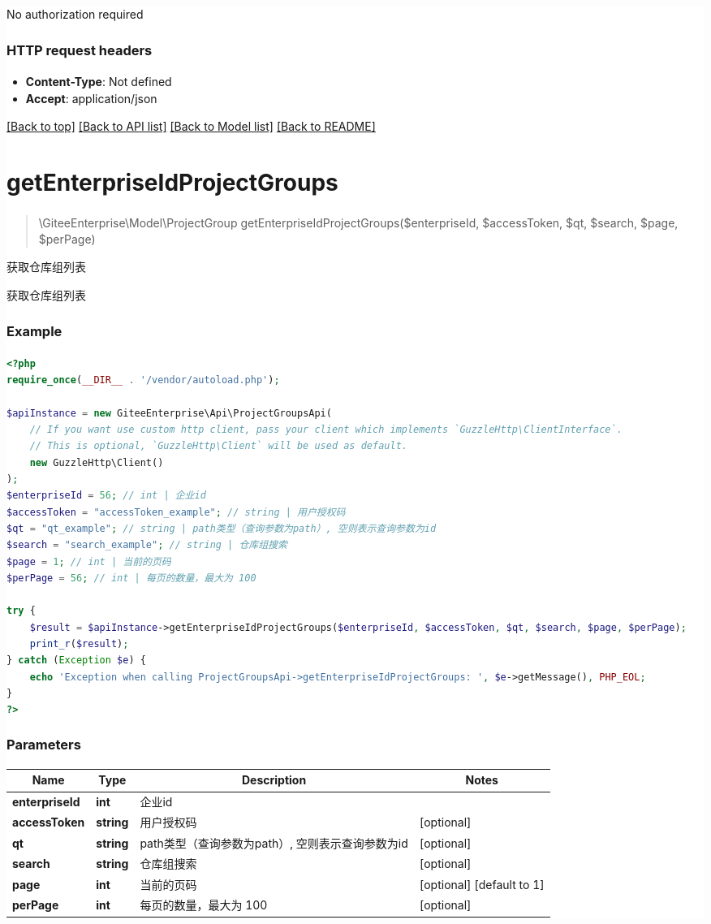 No authorization required

### HTTP request headers

 - **Content-Type**: Not defined
 - **Accept**: application/json

[[Back to top]](#) [[Back to API list]](../../README.md#documentation-for-api-endpoints) [[Back to Model list]](../../README.md#documentation-for-models) [[Back to README]](../../README.md)

# **getEnterpriseIdProjectGroups**
> \GiteeEnterprise\Model\ProjectGroup getEnterpriseIdProjectGroups($enterpriseId, $accessToken, $qt, $search, $page, $perPage)

获取仓库组列表

获取仓库组列表

### Example
```php
<?php
require_once(__DIR__ . '/vendor/autoload.php');

$apiInstance = new GiteeEnterprise\Api\ProjectGroupsApi(
    // If you want use custom http client, pass your client which implements `GuzzleHttp\ClientInterface`.
    // This is optional, `GuzzleHttp\Client` will be used as default.
    new GuzzleHttp\Client()
);
$enterpriseId = 56; // int | 企业id
$accessToken = "accessToken_example"; // string | 用户授权码
$qt = "qt_example"; // string | path类型（查询参数为path）, 空则表示查询参数为id
$search = "search_example"; // string | 仓库组搜索
$page = 1; // int | 当前的页码
$perPage = 56; // int | 每页的数量，最大为 100

try {
    $result = $apiInstance->getEnterpriseIdProjectGroups($enterpriseId, $accessToken, $qt, $search, $page, $perPage);
    print_r($result);
} catch (Exception $e) {
    echo 'Exception when calling ProjectGroupsApi->getEnterpriseIdProjectGroups: ', $e->getMessage(), PHP_EOL;
}
?>
```

### Parameters

Name | Type | Description  | Notes
------------- | ------------- | ------------- | -------------
 **enterpriseId** | **int**| 企业id |
 **accessToken** | **string**| 用户授权码 | [optional]
 **qt** | **string**| path类型（查询参数为path）, 空则表示查询参数为id | [optional]
 **search** | **string**| 仓库组搜索 | [optional]
 **page** | **int**| 当前的页码 | [optional] [default to 1]
 **perPage** | **int**| 每页的数量，最大为 100 | [optional]
